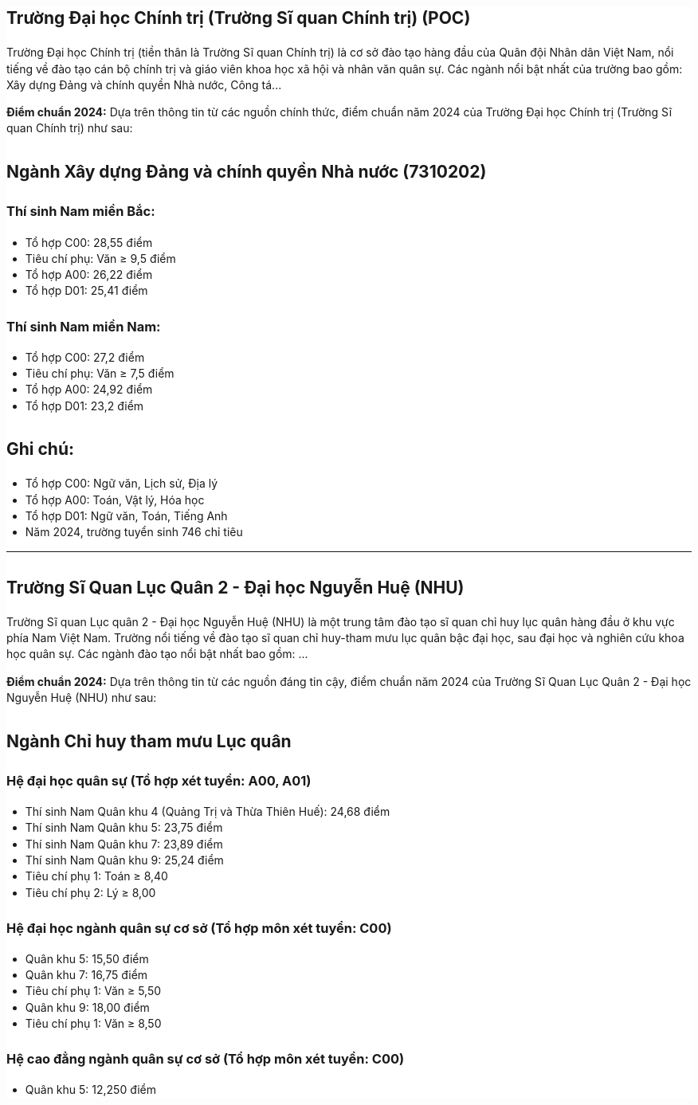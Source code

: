 
## Trường Đại học Chính trị (Trường Sĩ quan Chính trị) (POC)

Trường Đại học Chính trị (tiền thân là Trường Sĩ quan Chính trị) là cơ sở đào tạo hàng đầu của Quân đội Nhân dân Việt Nam, nổi tiếng về đào tạo cán bộ chính trị và giáo viên khoa học xã hội và nhân văn quân sự. Các ngành nổi bật nhất của trường bao gồm: Xây dựng Đảng và chính quyền Nhà nước, Công tá...

**Điểm chuẩn 2024:** Dựa trên thông tin từ các nguồn chính thức, điểm chuẩn năm 2024 của Trường Đại học Chính trị (Trường Sĩ quan Chính trị) như sau:
## Ngành Xây dựng Đảng và chính quyền Nhà nước (7310202)
### Thí sinh Nam miền Bắc:
- Tổ hợp C00: 28,55 điểm
 - Tiêu chí phụ: Văn ≥ 9,5 điểm
- Tổ hợp A00: 26,22 điểm
- Tổ hợp D01: 25,41 điểm
### Thí sinh Nam miền Nam:
- Tổ hợp C00: 27,2 điểm
 - Tiêu chí phụ: Văn ≥ 7,5 điểm
- Tổ hợp A00: 24,92 điểm
- Tổ hợp D01: 23,2 điểm
## Ghi chú:
- Tổ hợp C00: Ngữ văn, Lịch sử, Địa lý
- Tổ hợp A00: Toán, Vật lý, Hóa học
- Tổ hợp D01: Ngữ văn, Toán, Tiếng Anh
- Năm 2024, trường tuyển sinh 746 chỉ tiêu

---

## Trường Sĩ Quan Lục Quân 2 - Đại học Nguyễn Huệ (NHU)

Trường Sĩ quan Lục quân 2 - Đại học Nguyễn Huệ (NHU) là một trung tâm đào tạo sĩ quan chỉ huy lục quân hàng đầu ở khu vực phía Nam Việt Nam. Trường nổi tiếng về đào tạo sĩ quan chỉ huy-tham mưu lục quân bậc đại học, sau đại học và nghiên cứu khoa học quân sự. Các ngành đào tạo nổi bật nhất bao gồm: ...

**Điểm chuẩn 2024:** Dựa trên thông tin từ các nguồn đáng tin cậy, điểm chuẩn năm 2024 của Trường Sĩ Quan Lục Quân 2 - Đại học Nguyễn Huệ (NHU) như sau:
## Ngành Chỉ huy tham mưu Lục quân
### Hệ đại học quân sự (Tổ hợp xét tuyển: A00, A01)
- Thí sinh Nam Quân khu 4 (Quảng Trị và Thừa Thiên Huế): 24,68 điểm
- Thí sinh Nam Quân khu 5: 23,75 điểm 
- Thí sinh Nam Quân khu 7: 23,89 điểm
- Thí sinh Nam Quân khu 9: 25,24 điểm
 - Tiêu chí phụ 1: Toán ≥ 8,40
 - Tiêu chí phụ 2: Lý ≥ 8,00
### Hệ đại học ngành quân sự cơ sở (Tổ hợp môn xét tuyển: C00)
- Quân khu 5: 15,50 điểm
- Quân khu 7: 16,75 điểm 
 - Tiêu chí phụ 1: Văn ≥ 5,50
- Quân khu 9: 18,00 điểm
 - Tiêu chí phụ 1: Văn ≥ 8,50
### Hệ cao đẳng ngành quân sự cơ sở (Tổ hợp môn xét tuyển: C00)
- Quân khu 5: 12,250 điểm